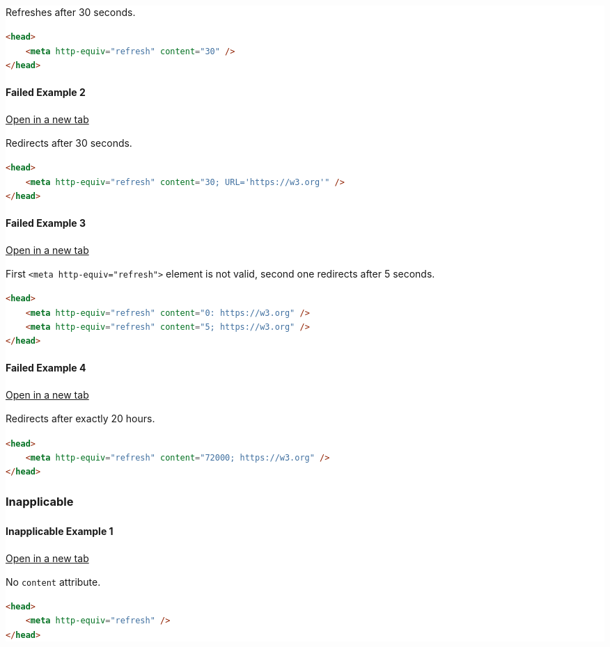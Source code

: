 Refreshes after 30 seconds.

```html
<head>
	<meta http-equiv="refresh" content="30" />
</head>
```

#### Failed Example 2

<a class="example-link" title="Failed Example 2" href="/content-assets/wcag-act-rules/testcases/bc659a/b134b6aa2851b2e3ee5d1fbca056c2b706776a98.html">Open in a new tab</a>

Redirects after 30 seconds.

```html
<head>
	<meta http-equiv="refresh" content="30; URL='https://w3.org'" />
</head>
```

#### Failed Example 3

<a class="example-link" title="Failed Example 3" href="/content-assets/wcag-act-rules/testcases/bc659a/7ce73a0a773528b21f497c3f0600ceb9f1b0097f.html">Open in a new tab</a>

First `<meta http-equiv="refresh">` element is not valid, second one redirects after 5 seconds.

```html
<head>
	<meta http-equiv="refresh" content="0: https://w3.org" />
	<meta http-equiv="refresh" content="5; https://w3.org" />
</head>
```

#### Failed Example 4

<a class="example-link" title="Failed Example 4" href="/content-assets/wcag-act-rules/testcases/bc659a/3824cfe765c82569066863a2276c428cc9ebd82c.html">Open in a new tab</a>

Redirects after exactly 20 hours.

```html
<head>
	<meta http-equiv="refresh" content="72000; https://w3.org" />
</head>
```

### Inapplicable

#### Inapplicable Example 1

<a class="example-link" title="Inapplicable Example 1" href="/content-assets/wcag-act-rules/testcases/bc659a/3761ce87e64549073f62df26071fbde9850e649e.html">Open in a new tab</a>

No `content` attribute.

```html
<head>
	<meta http-equiv="refresh" />
</head>
```
